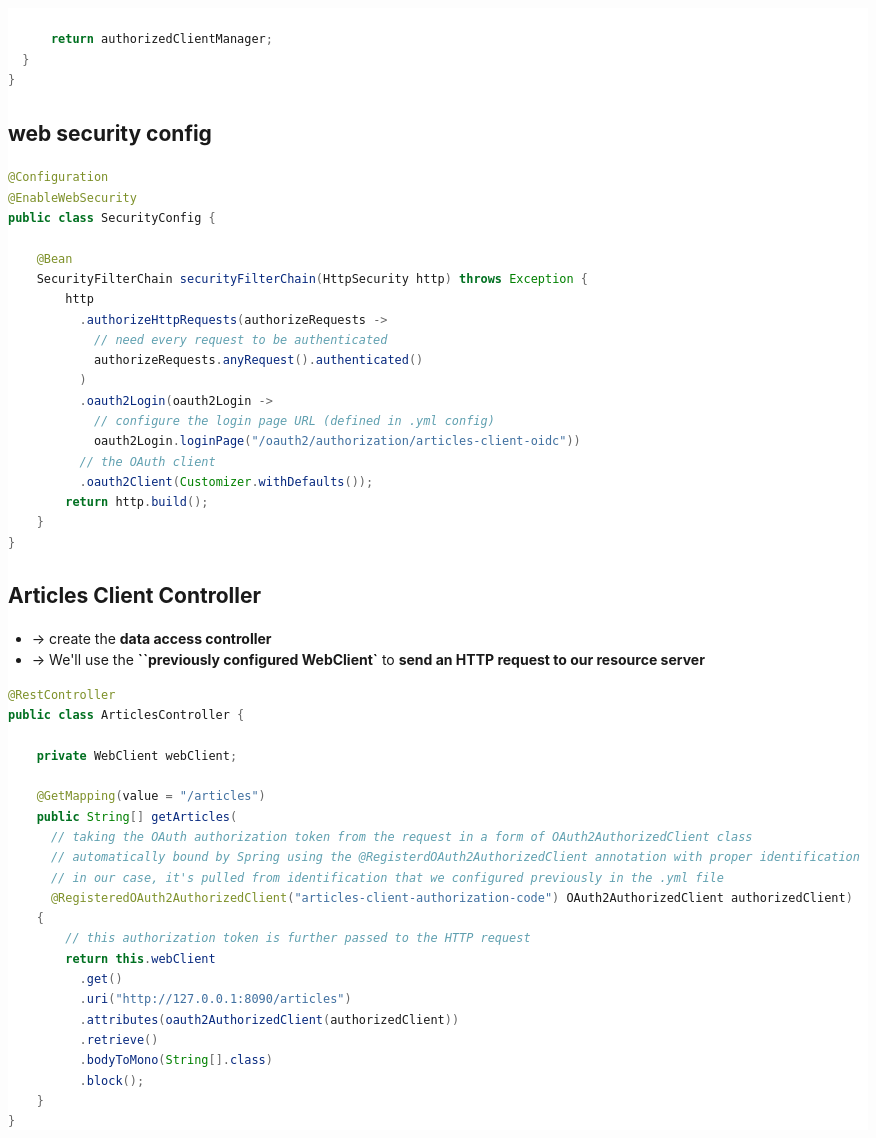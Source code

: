 ```java

      return authorizedClientManager;
  }
}
```

## web security config

```java
@Configuration
@EnableWebSecurity
public class SecurityConfig {

    @Bean
    SecurityFilterChain securityFilterChain(HttpSecurity http) throws Exception {
        http
          .authorizeHttpRequests(authorizeRequests ->
            // need every request to be authenticated
            authorizeRequests.anyRequest().authenticated()
          )
          .oauth2Login(oauth2Login ->
            // configure the login page URL (defined in .yml config) 
            oauth2Login.loginPage("/oauth2/authorization/articles-client-oidc"))
          // the OAuth client
          .oauth2Client(Customizer.withDefaults());
        return http.build();
    }
}
```

## Articles Client Controller
* -> create the **data access controller**
* -> We'll use the **``previously configured WebClient`** to **send an HTTP request to our resource server**

```java
@RestController
public class ArticlesController {

    private WebClient webClient;

    @GetMapping(value = "/articles")
    public String[] getArticles(
      // taking the OAuth authorization token from the request in a form of OAuth2AuthorizedClient class
      // automatically bound by Spring using the @RegisterdOAuth2AuthorizedClient annotation with proper identification
      // in our case, it's pulled from identification that we configured previously in the .yml file
      @RegisteredOAuth2AuthorizedClient("articles-client-authorization-code") OAuth2AuthorizedClient authorizedClient) 
    {
        // this authorization token is further passed to the HTTP request
        return this.webClient
          .get()
          .uri("http://127.0.0.1:8090/articles")
          .attributes(oauth2AuthorizedClient(authorizedClient))
          .retrieve()
          .bodyToMono(String[].class)
          .block();
    }
}
```
